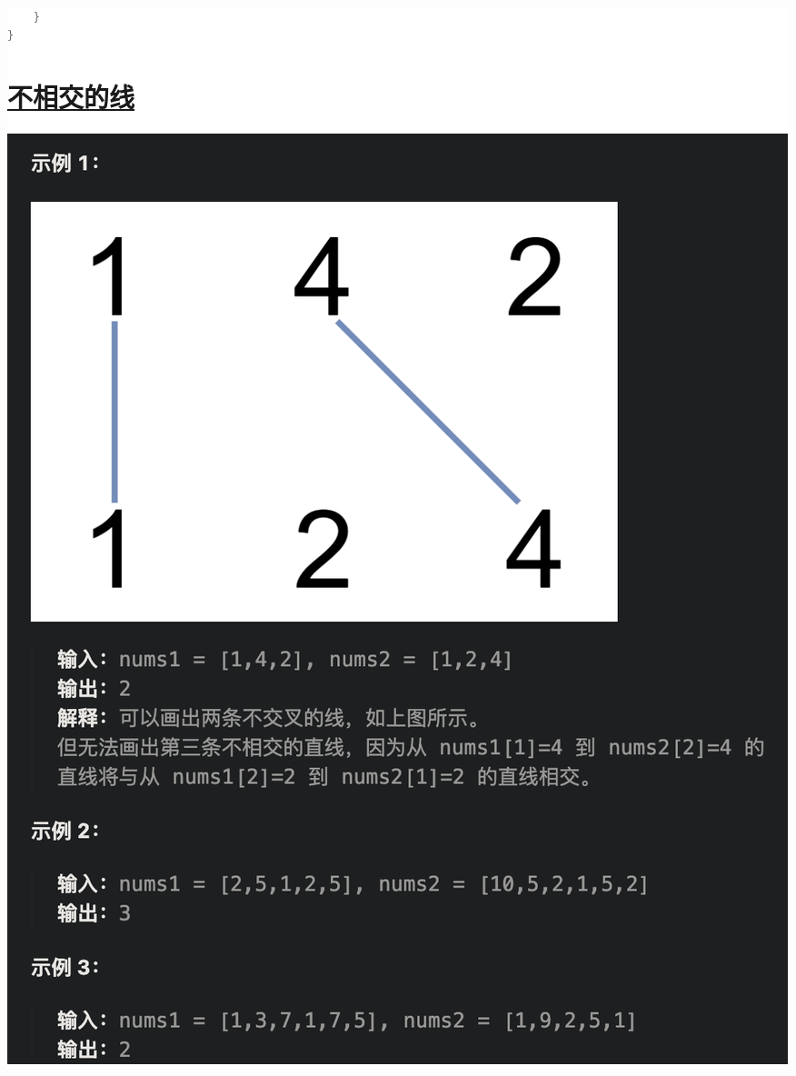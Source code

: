 ```java
    }
}
```

# [不相交的线](https://leetcode.cn/problems/uncrossed-lines/)

![image-20241007171920331](./动态规划.assets/image-20241007171920331.png)
